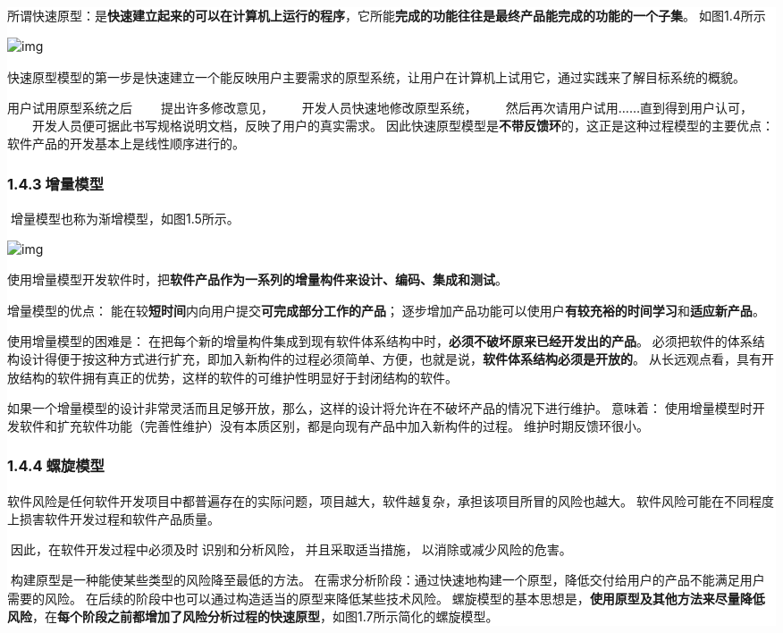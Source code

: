 所谓快速原型：是**快速建立起来的可以在计算机上运行的程序**，它所能**完成的功能往往是最终产品能完成的功能的一个子集**。
    如图1.4所示

![img](https://img2018.cnblogs.com/blog/1427277/201905/1427277-20190527170432899-860439272.png)

 

​    快速原型模型的第一步是快速建立一个能反映用户主要需求的原型系统，让用户在计算机上试用它，通过实践来了解目标系统的概貌。

 

   用户试用原型系统之后
　　提出许多修改意见，
　　开发人员快速地修改原型系统，
　　然后再次请用户试用……直到得到用户认可，
　　开发人员便可据此书写规格说明文档，反映了用户的真实需求。
   因此快速原型模型是**不带反馈环**的，这正是这种过程模型的主要优点： 软件产品的开发基本上是线性顺序进行的。

 

 

### 1.4.3  增量模型

​     增量模型也称为渐增模型，如图1.5所示。

![img](https://img2018.cnblogs.com/blog/1427277/201905/1427277-20190527170630887-388363997.png)

 

​    使用增量模型开发软件时，把**软件产品作为一系列的增量构件来设计、编码、集成和测试**。

增量模型的优点：
 能在较**短时间**内向用户提交**可完成部分工作的产品**；
 逐步增加产品功能可以使用户**有较充裕的时间学习**和**适应新产品**。

使用增量模型的困难是：
 在把每个新的增量构件集成到现有软件体系结构中时，**必须不破坏原来已经开发出的产品**。
 必须把软件的体系结构设计得便于按这种方式进行扩充，即加入新构件的过程必须简单、方便，也就是说，**软件体系结构必须是开放的**。
 从长远观点看，具有开放结构的软件拥有真正的优势，这样的软件的可维护性明显好于封闭结构的软件。

​     如果一个增量模型的设计非常灵活而且足够开放，那么，这样的设计将允许在不破坏产品的情况下进行维护。
意味着：
    使用增量模型时开发软件和扩充软件功能（完善性维护）没有本质区别，都是向现有产品中加入新构件的过程。
    维护时期反馈环很小。

### 1.4.4  螺旋模型

​    软件风险是任何软件开发项目中都普遍存在的实际问题，项目越大，软件越复杂，承担该项目所冒的风险也越大。
    软件风险可能在不同程度上损害软件开发过程和软件产品质量。

​    因此，在软件开发过程中必须及时
    识别和分析风险，
    并且采取适当措施，
   以消除或减少风险的危害。

​     构建原型是一种能使某些类型的风险降至最低的方法。
    在需求分析阶段：通过快速地构建一个原型，降低交付给用户的产品不能满足用户需要的风险。
    在后续的阶段中也可以通过构造适当的原型来降低某些技术风险。
    螺旋模型的基本思想是，**使用原型及其他方法来尽量降低风险**，在**每个阶段之前都增加了风险分析过程的快速原型**，如图1.7所示简化的螺旋模型。
